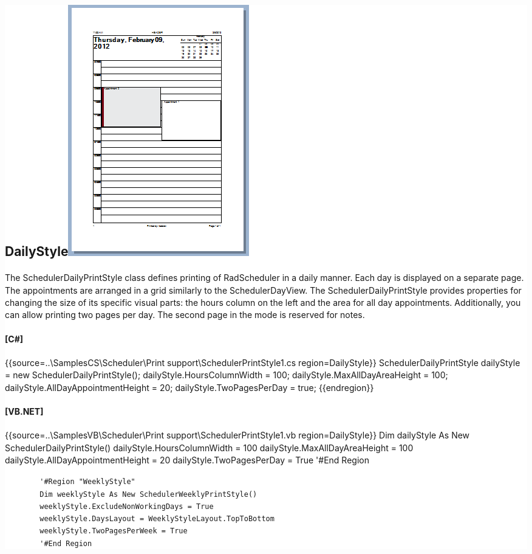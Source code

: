## DailyStyle![scheduler-print-support-schedulerprintstyle-dailystyle](images/scheduler-print-support-schedulerprintstyle-dailystyle.png)

The SchedulerDailyPrintStyle class defines printing of RadScheduler in a daily manner.
          Each day is displayed on a separate page. The appointments are arranged in a grid similarly
          to the SchedulerDayView. The SchedulerDailyPrintStyle provides properties for changing
          the size of its specific visual parts: the hours column on the left and the area for all
          day appointments. Additionally, you can allow printing two pages per day. The second page in
          the mode is reserved for notes.
        

#### __[C#]__

{{source=..\SamplesCS\Scheduler\Print support\SchedulerPrintStyle1.cs region=DailyStyle}}
	            SchedulerDailyPrintStyle dailyStyle = new SchedulerDailyPrintStyle();
	            dailyStyle.HoursColumnWidth = 100;
	            dailyStyle.MaxAllDayAreaHeight = 100;
	            dailyStyle.AllDayAppointmentHeight = 20;
	            dailyStyle.TwoPagesPerDay = true;
	{{endregion}}



#### __[VB.NET]__

{{source=..\SamplesVB\Scheduler\Print support\SchedulerPrintStyle1.vb region=DailyStyle}}
	        Dim dailyStyle As New SchedulerDailyPrintStyle()
	        dailyStyle.HoursColumnWidth = 100
	        dailyStyle.MaxAllDayAreaHeight = 100
	        dailyStyle.AllDayAppointmentHeight = 20
	        dailyStyle.TwoPagesPerDay = True
	        '#End Region
	
	        '#Region "WeeklyStyle"
	        Dim weeklyStyle As New SchedulerWeeklyPrintStyle()
	        weeklyStyle.ExcludeNonWorkingDays = True
	        weeklyStyle.DaysLayout = WeeklyStyleLayout.TopToBottom
	        weeklyStyle.TwoPagesPerWeek = True
	        '#End Region
	